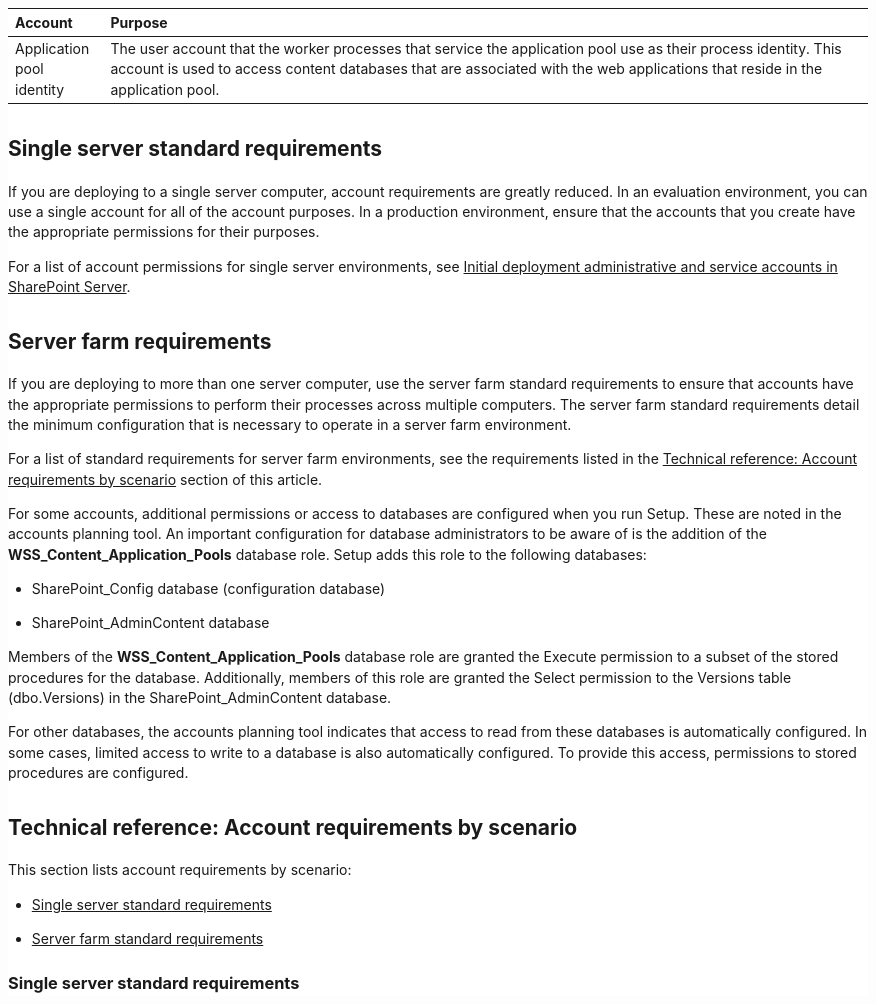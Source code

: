 |**Account**|**Purpose**|
|:-----|:-----|
|Application pool identity  <br/> |The user account that the worker processes that service the application pool use as their process identity. This account is used to access content databases that are associated with the web applications that reside in the application pool.  <br/> |
   
## Single server standard requirements
<a name="Section2"> </a>

If you are deploying to a single server computer, account requirements are greatly reduced. In an evaluation environment, you can use a single account for all of the account purposes. In a production environment, ensure that the accounts that you create have the appropriate permissions for their purposes. 
  
For a list of account permissions for single server environments, see [Initial deployment administrative and service accounts in SharePoint Server](../install/initial-deployment-administrative-and-service-accounts-in-sharepoint-server.md).
  
## Server farm requirements
<a name="Section3"> </a>

If you are deploying to more than one server computer, use the server farm standard requirements to ensure that accounts have the appropriate permissions to perform their processes across multiple computers. The server farm standard requirements detail the minimum configuration that is necessary to operate in a server farm environment.
  
For a list of standard requirements for server farm environments, see the requirements listed in the [Technical reference: Account requirements by scenario](#Section7) section of this article. 
  
For some accounts, additional permissions or access to databases are configured when you run Setup. These are noted in the accounts planning tool. An important configuration for database administrators to be aware of is the addition of the **WSS_Content_Application_Pools** database role. Setup adds this role to the following databases: 
  
- SharePoint_Config database (configuration database)
    
- SharePoint_AdminContent database
    
Members of the **WSS_Content_Application_Pools** database role are granted the Execute permission to a subset of the stored procedures for the database. Additionally, members of this role are granted the Select permission to the Versions table (dbo.Versions) in the SharePoint_AdminContent database. 
  
For other databases, the accounts planning tool indicates that access to read from these databases is automatically configured. In some cases, limited access to write to a database is also automatically configured. To provide this access, permissions to stored procedures are configured.
  
## Technical reference: Account requirements by scenario
<a name="Section7"> </a>

This section lists account requirements by scenario:
  
- [Single server standard requirements](#Subsection1)
    
- [Server farm standard requirements](#Subsection2)
    
### Single server standard requirements
<a name="Subsection1"> </a>

